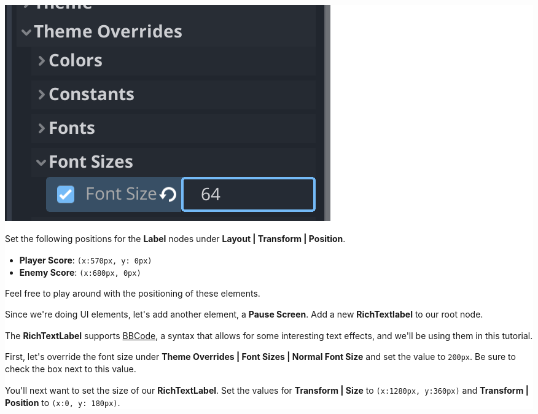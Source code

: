 ![Choosing a font size of 64](../assets/image35.png)

Set the following positions for the **Label** nodes under **Layout | Transform | Position**.

- **Player Score**: `(x:570px, y: 0px)`
- **Enemy Score**: `(x:680px, 0px)`

Feel free to play around with the positioning of these elements.

Since we're doing UI elements, let's add another element, a **Pause Screen**. Add a new **RichTextlabel** to our root node.

The **RichTextLabel** supports [BBCode](https://www.bbcode.org), a syntax that allows for some interesting text effects, and we'll be using them in this tutorial.

First, let's override the font size under **Theme Overrides | Font Sizes | Normal Font Size** and set the value to `200px`. Be sure to check the box next to this value.

You'll next want to set the size of our **RichTextLabel**. Set the values for **Transform | Size** to `(x:1280px, y:360px)` and **Transform | Position** to `(x:0, y: 180px)`.
